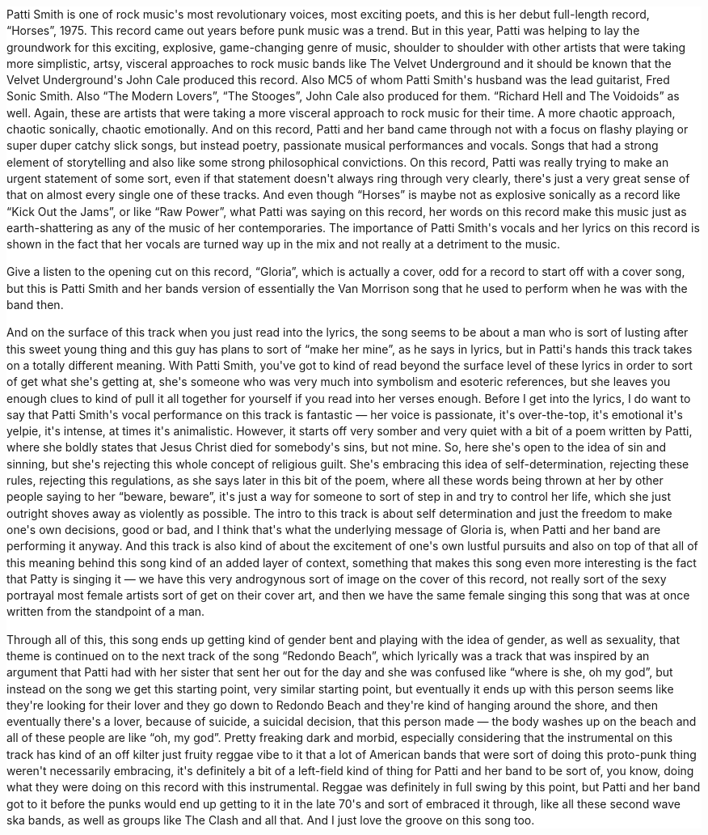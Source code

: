Patti Smith is one of rock music's most revolutionary voices, most exciting poets, and this is her debut full-length record, “Horses”, 1975. This record came out years before punk music was a trend. But in this year, Patti was helping to lay the groundwork for this exciting, explosive, game-changing genre of music, shoulder to shoulder with other artists that were taking more simplistic, artsy, visceral approaches to rock music bands like The Velvet Underground and it should be known that the Velvet Underground's John Cale produced this record. Also MC5 of whom Patti Smith's husband was the lead guitarist, Fred Sonic Smith. Also “The Modern Lovers”, “The Stooges”, John Cale also produced for them. “Richard Hell and The Voidoids” as well. Again, these are artists that were taking a more visceral approach to rock music for their time. A more chaotic approach, chaotic sonically, chaotic emotionally. And on this record, Patti and her band came through not with a focus on flashy playing or super duper catchy slick songs, but instead poetry, passionate musical performances and vocals. Songs that had a strong element of storytelling and also like some strong philosophical convictions. On this record, Patti was really trying to make an urgent statement of some sort, even if that statement doesn't always ring through very clearly, there's just a very great sense of that on almost every single one of these tracks. And even though “Horses” is maybe not as explosive sonically as a record like “Kick Out the Jams”, or like “Raw Power”, what Patti was saying on this record, her words on this record make this music just as earth-shattering as any of the music of her contemporaries. The importance of Patti Smith's vocals and her lyrics on this record is shown in the fact that her vocals are turned way up in the mix and not really at a detriment to the music.

Give a listen to the opening cut on this record, “Gloria”, which is actually a cover, odd for a record to start off with a cover song, but this is Patti Smith and her bands version of essentially the Van Morrison song that he used to perform when he was with the band then.

And on the surface of this track when you just read into the lyrics, the song seems to be about a man who is sort of lusting after this sweet young thing and this guy has plans to sort of “make her mine”, as he says in lyrics, but in Patti's hands this track takes on a totally different meaning. With Patti Smith, you've got to kind of read beyond the surface level of these lyrics in order to sort of get what she's getting at, she's someone who was very much into symbolism and esoteric references, but she leaves you enough clues to kind of pull it all together for yourself if you read into her verses enough. Before I get into the lyrics, I do want to say that Patti Smith's vocal performance on this track is fantastic — her voice is passionate, it's over-the-top, it's emotional it's yelpie, it's intense, at times it's animalistic. However, it starts off very somber and very quiet with a bit of a poem written by Patti, where she boldly states that Jesus Christ died for somebody's sins, but not mine. So, here she's open to the idea of sin and sinning, but she's rejecting this whole concept of religious guilt. She's embracing this idea of self-determination, rejecting these rules, rejecting this regulations, as she says later in this bit of the poem, where all these words being thrown at her by other people saying to her “beware, beware”, it's just a way for someone to sort of step in and try to control her life, which she just outright shoves away as violently as possible. The intro to this track is about self determination and just the freedom to make one's own decisions, good or bad, and I think that's what the underlying message of Gloria is, when Patti and her band are performing it anyway. And this track is also kind of about the excitement of one's own lustful pursuits and also on top of that all of this meaning behind this song kind of an added layer of context, something that makes this song even more interesting is the fact that Patty is singing it — we have this very androgynous sort of image on the cover of this record, not really sort of the sexy portrayal most female artists sort of get on their cover art, and then we have the same female singing this song that was at once written from the standpoint of a man.

Through all of this, this song ends up getting kind of gender bent and playing with the idea of gender, as well as sexuality, that theme is continued on to the next track of the song “Redondo Beach”, which lyrically was a track that was inspired by an argument that Patti had with her sister that sent her out for the day and she was confused like “where is she, oh my god”, but instead on the song we get this starting point, very similar starting point, but eventually it ends up with this person seems like they're looking for their lover and they go down to Redondo Beach and they're kind of hanging around the shore, and then eventually there's a lover, because of suicide, a suicidal decision, that this person made — the body washes up on the beach and all of these people are like “oh, my god”. Pretty freaking dark and morbid, especially considering that the instrumental on this track has kind of an off kilter just fruity reggae vibe to it that a lot of American bands that were sort of doing this proto-punk thing weren't necessarily embracing, it's definitely a bit of a left-field kind of thing for Patti and her band to be sort of, you know, doing what they were doing on this record with this instrumental. Reggae was definitely in full swing by this point, but Patti and her band got to it before the punks would end up getting to it in the late 70's and sort of embraced it through, like all these second wave ska bands, as well as groups like The Clash and all that. And I just love the groove on this song too.
